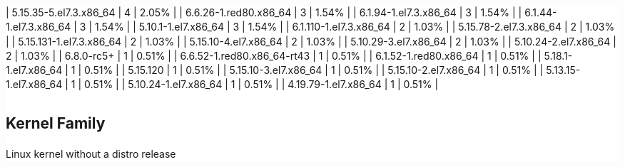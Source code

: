| 5.15.35-5.el7.3.x86_64     | 4         | 2.05%   |
| 6.6.26-1.red80.x86_64      | 3         | 1.54%   |
| 6.1.94-1.el7.3.x86_64      | 3         | 1.54%   |
| 6.1.44-1.el7.3.x86_64      | 3         | 1.54%   |
| 5.10.1-1.el7.x86_64        | 3         | 1.54%   |
| 6.1.110-1.el7.3.x86_64     | 2         | 1.03%   |
| 5.15.78-2.el7.3.x86_64     | 2         | 1.03%   |
| 5.15.131-1.el7.3.x86_64    | 2         | 1.03%   |
| 5.15.10-4.el7.x86_64       | 2         | 1.03%   |
| 5.10.29-3.el7.x86_64       | 2         | 1.03%   |
| 5.10.24-2.el7.x86_64       | 2         | 1.03%   |
| 6.8.0-rc5+                 | 1         | 0.51%   |
| 6.6.52-1.red80.x86_64-rt43 | 1         | 0.51%   |
| 6.1.52-1.red80.x86_64      | 1         | 0.51%   |
| 5.18.1-1.el7.x86_64        | 1         | 0.51%   |
| 5.15.120                   | 1         | 0.51%   |
| 5.15.10-3.el7.x86_64       | 1         | 0.51%   |
| 5.15.10-2.el7.x86_64       | 1         | 0.51%   |
| 5.13.15-1.el7.x86_64       | 1         | 0.51%   |
| 5.10.24-1.el7.x86_64       | 1         | 0.51%   |
| 4.19.79-1.el7.x86_64       | 1         | 0.51%   |

Kernel Family
-------------

Linux kernel without a distro release
